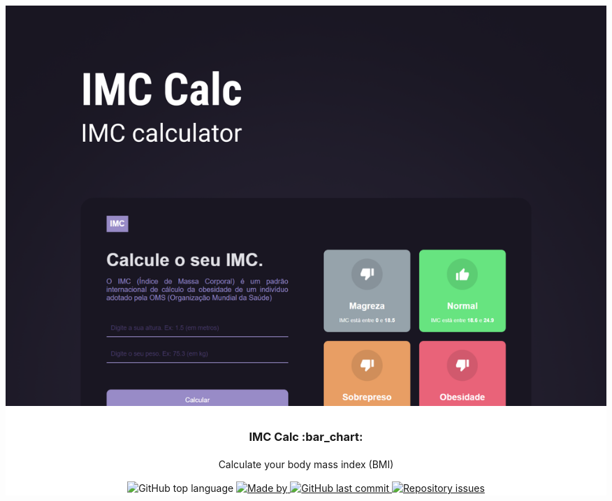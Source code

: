 <h1 align="center">
  <img alt="Ignite Feed" src=".github/react-imc.png" width="100%" />
</h1>

<h3 align="center">
  IMC Calc :bar_chart:
</h3>

<p align="center">Calculate your body mass index (BMI)</p>

<p align="center">
  <img alt="GitHub top language" src="https://img.shields.io/github/languages/top/matheralvs/react-imc?color=%237844e9">

  <a href="https://www.linkedin.com/in/matheralvs/" target="_blank" rel="noopener noreferrer">
    <img alt="Made by" src="https://img.shields.io/badge/made%20by-matheus-7844e9">
  </a>
  
  <a href="https://github.com/matheralvs/react-imc/commits/main">
    <img alt="GitHub last commit" src="https://img.shields.io/github/last-commit/matheralvs/react-imc?color=%237844e9">
  </a>

  <a href="https://github.com/matheralvs/react-imc/issues">
    <img alt="Repository issues" src="https://img.shields.io/github/issues/matheralvs/react-imc?color=%237844e9">
  </a>
</p>
